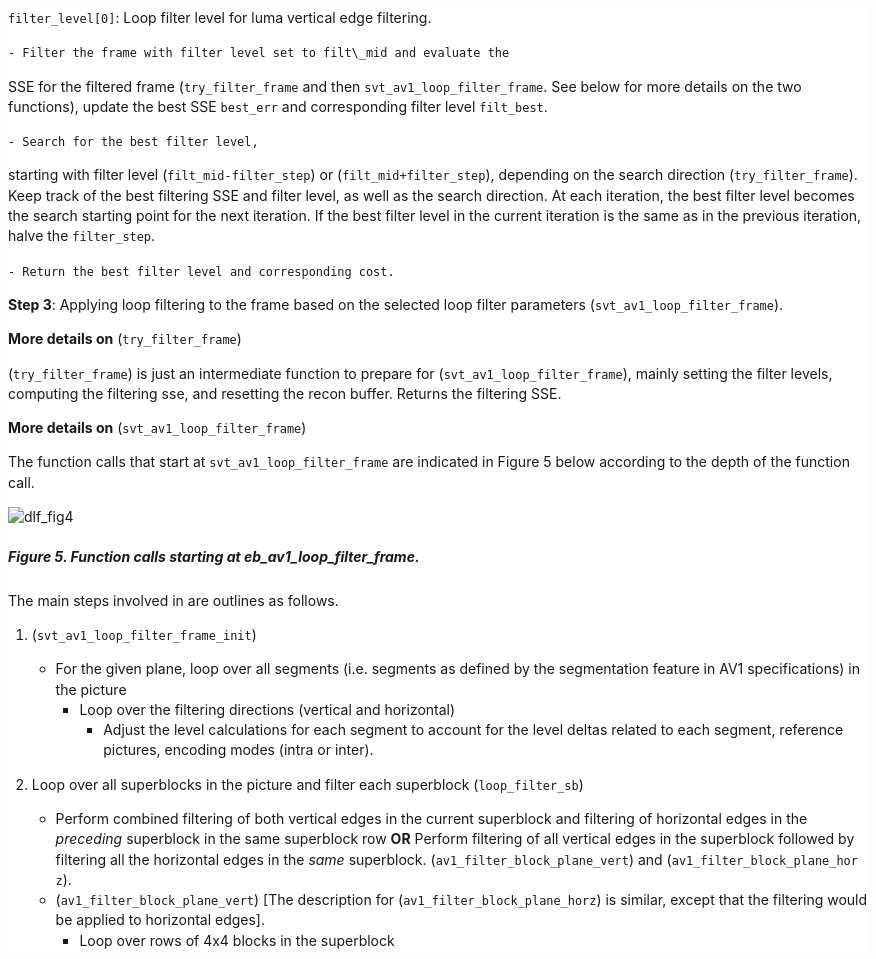 ```filter_level[0]```: Loop filter level for luma vertical edge filtering.

    - Filter the frame with filter level set to filt\_mid and evaluate the
SSE for the filtered frame (```try_filter_frame``` and then
```svt_av1_loop_filter_frame```. See below for more details on the two
functions), update the best SSE ```best_err``` and corresponding filter
level ```filt_best```.

    - Search for the best filter level,
starting with filter level (```filt_mid-filter_step```) or
(```filt_mid+filter_step```), depending on the search direction
(```try_filter_frame```). Keep track of the best filtering SSE and filter
level, as well as the search direction. At each iteration, the best
filter level becomes the search starting point for the next iteration.
If the best filter level in the current iteration is the same as in
the previous iteration, halve the ```filter_step```.

    - Return the best filter level and corresponding cost.

**Step 3**: Applying loop filtering to the frame based on the selected
loop filter parameters (```svt_av1_loop_filter_frame```).

**More details on** (```try_filter_frame```)

(```try_filter_frame```) is just an intermediate function to prepare for
(```svt_av1_loop_filter_frame```), mainly setting the filter levels,
computing the filtering sse, and resetting the recon buffer. Returns the
filtering SSE.

**More details on** (```svt_av1_loop_filter_frame```)

The function calls that start at ```svt_av1_loop_filter_frame``` are
indicated in Figure 5 below according to the depth of the function
call.

![dlf_fig4](./img/dlf_fig4.webp)

##### Figure 5. Function calls starting at eb\_av1\_loop\_filter\_frame.

The main steps involved in are outlines as follows.

1.  (```svt_av1_loop_filter_frame_init```)

    - For the given plane, loop over all segments (i.e. segments as defined
by the segmentation feature in AV1 specifications) in the picture
      - Loop over the filtering directions (vertical and horizontal)
        - Adjust the level calculations for each segment to account for the
level deltas related to each segment, reference pictures, encoding
modes (intra or inter).

2.  Loop over all superblocks in the picture and filter each superblock
    (```loop_filter_sb```)

    - Perform combined filtering of both vertical edges in the current
superblock and filtering of horizontal edges in the *preceding*
superblock in the same superblock row **OR** Perform filtering of all vertical edges in the superblock followed by
filtering all the horizontal edges in the *same* superblock.
(```av1_filter_block_plane_vert```) and
(```av1_filter_block_plane_horz```).
    - (``av1_filter_block_plane_vert``) \[The description for
(```av1_filter_block_plane_horz```) is similar, except that the
filtering would be applied to horizontal edges\].
      - Loop over rows of 4x4 blocks in the superblock
```